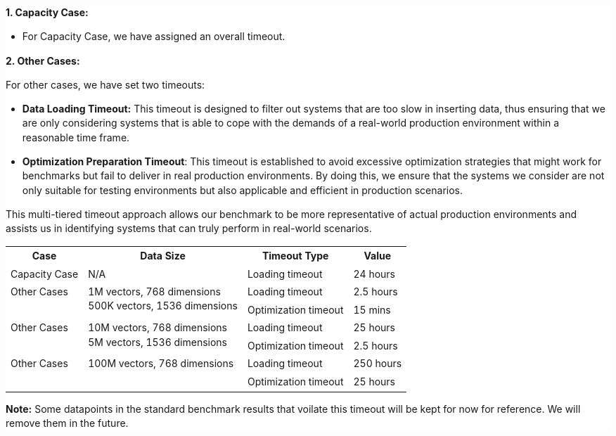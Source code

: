 **1. Capacity Case:**
- For Capacity Case, we have assigned an overall timeout.

**2. Other Cases:**

For other cases, we have set two timeouts:

- **Data Loading Timeout:** This timeout is designed to filter out systems that are too slow in inserting data, thus ensuring that we are only considering systems that is able to cope with the demands of a real-world production environment within a reasonable time frame.

- **Optimization Preparation Timeout**: This timeout is established to avoid excessive optimization strategies that might work for benchmarks but fail to deliver in real production environments. By doing this, we ensure that the systems we consider are not only suitable for testing environments but also applicable and efficient in production scenarios.

This multi-tiered timeout approach allows our benchmark to be more representative of actual production environments and assists us in identifying systems that can truly perform in real-world scenarios.
<table>
    <tr>
        <th>Case</th>
        <th>Data Size</th>
        <th>Timeout Type</th>
        <th>Value</th>
    </tr>
    <tr>
        <td>Capacity Case</td>
        <td>N/A</td>
        <td>Loading timeout</td>
        <td>24 hours</td>
    </tr>
    <tr>
        <td rowspan="2">Other Cases</td>
        <td rowspan="2">1M vectors, 768 dimensions</br>500K vectors, 1536 dimensions</td>
        <td>Loading timeout</td>
        <td>2.5 hours</td>
    </tr>
    <tr>
        <td>Optimization timeout</td>
        <td>15 mins</td>
    </tr>
    <tr>
        <td rowspan="2">Other Cases</td>
        <td rowspan="2">10M vectors, 768 dimensions</br>5M vectors, 1536 dimensions</td>
        <td>Loading timeout</td>
        <td>25 hours</td>
    </tr>
    <tr>
        <td>Optimization timeout</td>
        <td>2.5 hours</td>
    </tr>
    <tr>
        <td rowspan="2">Other Cases</td>
        <td rowspan="2">100M vectors, 768 dimensions</td>
        <td>Loading timeout</td>
        <td>250 hours</td>
    </tr>
    <tr>
        <td>Optimization timeout</td>
        <td>25 hours</td>
    </tr>
</table>

**Note:** Some datapoints in the standard benchmark results that voilate this timeout will be kept for now for reference. We will remove them in the future.
